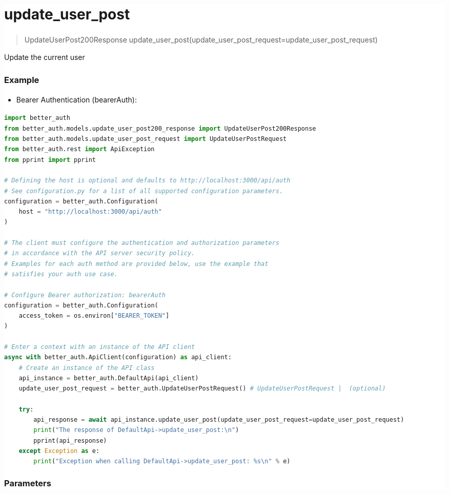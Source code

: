 # **update_user_post**
> UpdateUserPost200Response update_user_post(update_user_post_request=update_user_post_request)

Update the current user

### Example

* Bearer Authentication (bearerAuth):

```python
import better_auth
from better_auth.models.update_user_post200_response import UpdateUserPost200Response
from better_auth.models.update_user_post_request import UpdateUserPostRequest
from better_auth.rest import ApiException
from pprint import pprint

# Defining the host is optional and defaults to http://localhost:3000/api/auth
# See configuration.py for a list of all supported configuration parameters.
configuration = better_auth.Configuration(
    host = "http://localhost:3000/api/auth"
)

# The client must configure the authentication and authorization parameters
# in accordance with the API server security policy.
# Examples for each auth method are provided below, use the example that
# satisfies your auth use case.

# Configure Bearer authorization: bearerAuth
configuration = better_auth.Configuration(
    access_token = os.environ["BEARER_TOKEN"]
)

# Enter a context with an instance of the API client
async with better_auth.ApiClient(configuration) as api_client:
    # Create an instance of the API class
    api_instance = better_auth.DefaultApi(api_client)
    update_user_post_request = better_auth.UpdateUserPostRequest() # UpdateUserPostRequest |  (optional)

    try:
        api_response = await api_instance.update_user_post(update_user_post_request=update_user_post_request)
        print("The response of DefaultApi->update_user_post:\n")
        pprint(api_response)
    except Exception as e:
        print("Exception when calling DefaultApi->update_user_post: %s\n" % e)
```



### Parameters
